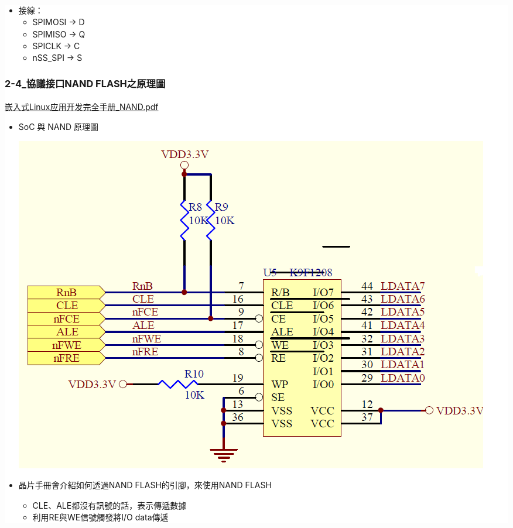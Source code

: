 - 接線：
  - SPIMOSI -> D
  - SPIMISO -> Q
  - SPICLK -> C
  - nSS_SPI -> S

<h3 id="2.2.4">2-4_協議接口NAND FLASH之原理圖</h3>

[嵌入式Linux应用开发完全手册_NAND.pdf](./%E5%B5%8C%E5%85%A5%E5%BC%8F%E6%94%BB%E5%9F%8E%E7%8D%85%E5%BF%85%E5%82%99%E7%9F%A5%E8%AD%98/02_%E5%8D%94%E8%AD%B0%E9%A1%9E%E4%B9%8B%E5%8E%9F%E7%90%86%E5%9C%96/%E5%B5%8C%E5%85%A5%E5%BC%8FLinux%E5%BA%94%E7%94%A8%E5%BC%80%E5%8F%91%E5%AE%8C%E5%85%A8%E6%89%8B%E5%86%8C_NAND.pdf)

- SoC 與 NAND 原理圖

    ![img20](./%E5%B5%8C%E5%85%A5%E5%BC%8F%E6%94%BB%E5%9F%8E%E7%8D%85%E5%BF%85%E5%82%99%E7%9F%A5%E8%AD%98/02_%E5%8D%94%E8%AD%B0%E9%A1%9E%E4%B9%8B%E5%8E%9F%E7%90%86%E5%9C%96/img20.PNG)

- 晶片手冊會介紹如何透過NAND FLASH的引腳，來使用NAND FLASH
  - CLE、ALE都沒有訊號的話，表示傳遞數據
  - 利用RE與WE信號觸發將I/O data傳遞
